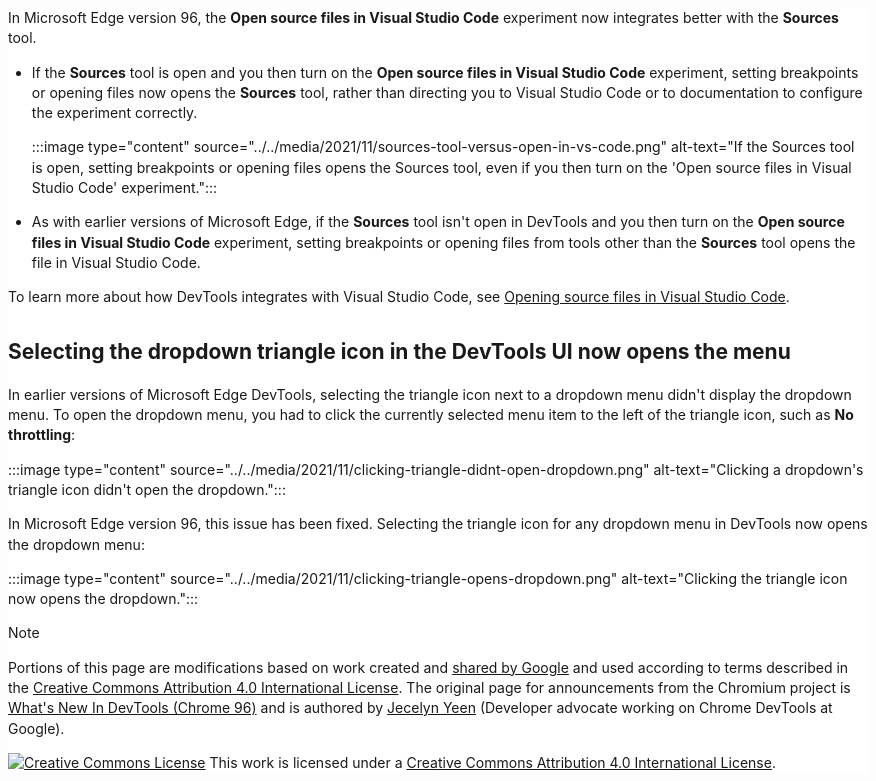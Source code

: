 In Microsoft Edge version 96, the **Open source files in Visual Studio Code** experiment now integrates better with the **Sources** tool.

*  If the **Sources** tool is open and you then turn on the **Open source files in Visual Studio Code** experiment, setting breakpoints or opening files now opens the **Sources** tool, rather than directing you to Visual Studio Code or to documentation to configure the experiment correctly.

   :::image type="content" source="../../media/2021/11/sources-tool-versus-open-in-vs-code.png" alt-text="If the Sources tool is open, setting breakpoints or opening files opens the Sources tool, even if you then turn on the 'Open source files in Visual Studio Code' experiment.":::

*  As with earlier versions of Microsoft Edge, if the **Sources** tool isn't open in DevTools and you then turn on the **Open source files in Visual Studio Code** experiment, setting breakpoints or opening files from tools other than the **Sources** tool opens the file in Visual Studio Code.

To learn more about how DevTools integrates with Visual Studio Code, see [Opening source files in Visual Studio Code](../../../sources/opening-sources-in-vscode.md).



## Selecting the dropdown triangle icon in the DevTools UI now opens the menu




In earlier versions of Microsoft Edge DevTools, selecting the triangle icon next to a dropdown menu didn't display the dropdown menu.  To open the dropdown menu, you had to click the currently selected menu item to the left of the triangle icon, such as **No throttling**:

:::image type="content" source="../../media/2021/11/clicking-triangle-didnt-open-dropdown.png" alt-text="Clicking a dropdown's triangle icon didn't open the dropdown.":::

In Microsoft Edge version 96, this issue has been fixed.  Selecting the triangle icon for any dropdown menu in DevTools now opens the dropdown menu:

:::image type="content" source="../../media/2021/11/clicking-triangle-opens-dropdown.png" alt-text="Clicking the triangle icon now opens the dropdown.":::





> [!NOTE]
> Portions of this page are modifications based on work created and [shared by Google](https://developers.google.com/terms/site-policies) and used according to terms described in the [Creative Commons Attribution 4.0 International License](https://creativecommons.org/licenses/by/4.0).
> The original page for announcements from the Chromium project is [What's New In DevTools (Chrome 96)](https://developer.chrome.com/blog/new-in-devtools-96) and is authored by [Jecelyn Yeen](https://developers.google.com/web/resources/contributors#jecelynyeen) (Developer advocate working on Chrome DevTools at Google).

[![Creative Commons License](https://i.creativecommons.org/l/by/4.0/88x31.png)](https://creativecommons.org/licenses/by/4.0)
This work is licensed under a [Creative Commons Attribution 4.0 International License](https://creativecommons.org/licenses/by/4.0).
